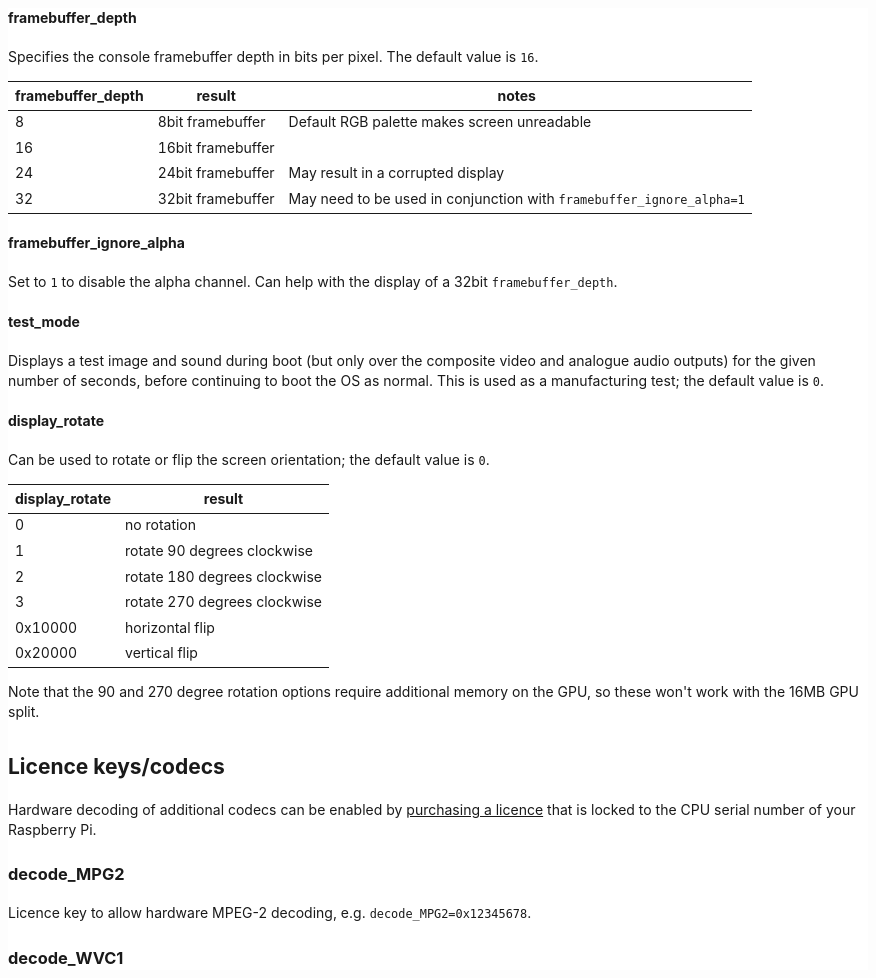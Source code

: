 #### framebuffer_depth

Specifies the console framebuffer depth in bits per pixel. The default value is `16`.

| framebuffer_depth | result | notes |
| --- | --- | --- |
| 8 |  8bit framebuffer | Default RGB palette makes screen unreadable |
| 16 | 16bit framebuffer | |
| 24 | 24bit framebuffer | May result in a corrupted display |
| 32 | 32bit framebuffer | May need to be used in conjunction with `framebuffer_ignore_alpha=1` |

#### framebuffer_ignore_alpha

Set to `1` to disable the alpha channel. Can help with the display of a 32bit `framebuffer_depth`.

#### test_mode

Displays a test image and sound during boot (but only over the composite video and analogue audio outputs) for the given number of seconds, before continuing to boot the OS as normal. This is used as a manufacturing test; the default value is `0`.

#### display_rotate

Can be used to rotate or flip the screen orientation; the default value is `0`.

| display_rotate | result |
| --- | --- |
| 0 | no rotation |
| 1 | rotate 90 degrees clockwise |
| 2 | rotate 180 degrees clockwise |
| 3 | rotate 270 degrees clockwise |
| 0x10000 | horizontal flip |
| 0x20000 | vertical flip |

Note that the 90 and 270 degree rotation options require additional memory on the GPU, so these won't work with the 16MB GPU split.

## Licence keys/codecs

Hardware decoding of additional codecs can be enabled by [purchasing a licence](http://swag.raspberrypi.org/collections/software) that is locked to the CPU serial number of your Raspberry Pi.

### decode_MPG2

Licence key to allow hardware MPEG-2 decoding, e.g. `decode_MPG2=0x12345678`.

### decode_WVC1
